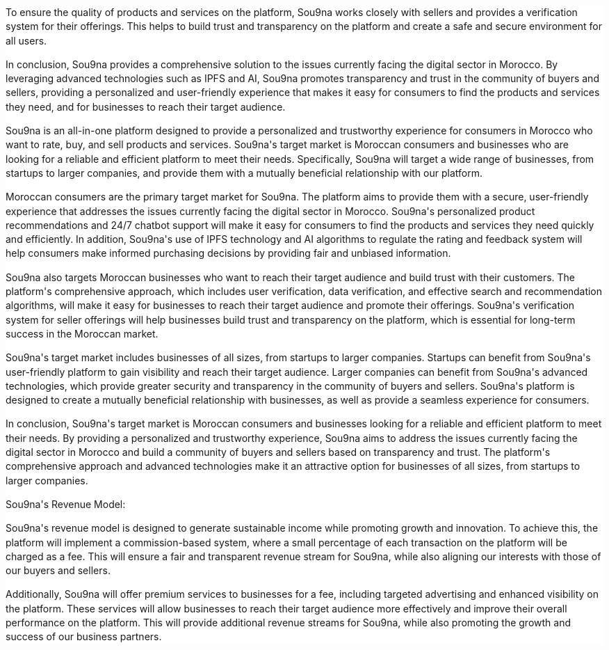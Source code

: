 To ensure the quality of products and services on the platform, Sou9na works closely with sellers and provides a verification system for their offerings. This helps to build trust and transparency on the platform and create a safe and secure environment for all users.

In conclusion, Sou9na provides a comprehensive solution to the issues currently facing the digital sector in Morocco. By leveraging advanced technologies such as IPFS and AI, Sou9na promotes transparency and trust in the community of buyers and sellers, providing a personalized and user-friendly experience that makes it easy for consumers to find the products and services they need, and for businesses to reach their target audience.

Sou9na is an all-in-one platform designed to provide a personalized and trustworthy experience for consumers in Morocco who want to rate, buy, and sell products and services. Sou9na's target market is Moroccan consumers and businesses who are looking for a reliable and efficient platform to meet their needs. Specifically, Sou9na will target a wide range of businesses, from startups to larger companies, and provide them with a mutually beneficial relationship with our platform.

Moroccan consumers are the primary target market for Sou9na. The platform aims to provide them with a secure, user-friendly experience that addresses the issues currently facing the digital sector in Morocco. Sou9na's personalized product recommendations and 24/7 chatbot support will make it easy for consumers to find the products and services they need quickly and efficiently. In addition, Sou9na's use of IPFS technology and AI algorithms to regulate the rating and feedback system will help consumers make informed purchasing decisions by providing fair and unbiased information.

Sou9na also targets Moroccan businesses who want to reach their target audience and build trust with their customers. The platform's comprehensive approach, which includes user verification, data verification, and effective search and recommendation algorithms, will make it easy for businesses to reach their target audience and promote their offerings. Sou9na's verification system for seller offerings will help businesses build trust and transparency on the platform, which is essential for long-term success in the Moroccan market.

Sou9na's target market includes businesses of all sizes, from startups to larger companies. Startups can benefit from Sou9na's user-friendly platform to gain visibility and reach their target audience. Larger companies can benefit from Sou9na's advanced technologies, which provide greater security and transparency in the community of buyers and sellers. Sou9na's platform is designed to create a mutually beneficial relationship with businesses, as well as provide a seamless experience for consumers.

In conclusion, Sou9na's target market is Moroccan consumers and businesses looking for a reliable and efficient platform to meet their needs. By providing a personalized and trustworthy experience, Sou9na aims to address the issues currently facing the digital sector in Morocco and build a community of buyers and sellers based on transparency and trust. The platform's comprehensive approach and advanced technologies make it an attractive option for businesses of all sizes, from startups to larger companies.

Sou9na's Revenue Model:

Sou9na's revenue model is designed to generate sustainable income while promoting growth and innovation. To achieve this, the platform will implement a commission-based system, where a small percentage of each transaction on the platform will be charged as a fee. This will ensure a fair and transparent revenue stream for Sou9na, while also aligning our interests with those of our buyers and sellers.

Additionally, Sou9na will offer premium services to businesses for a fee, including targeted advertising and enhanced visibility on the platform. These services will allow businesses to reach their target audience more effectively and improve their overall performance on the platform. This will provide additional revenue streams for Sou9na, while also promoting the growth and success of our business partners.
